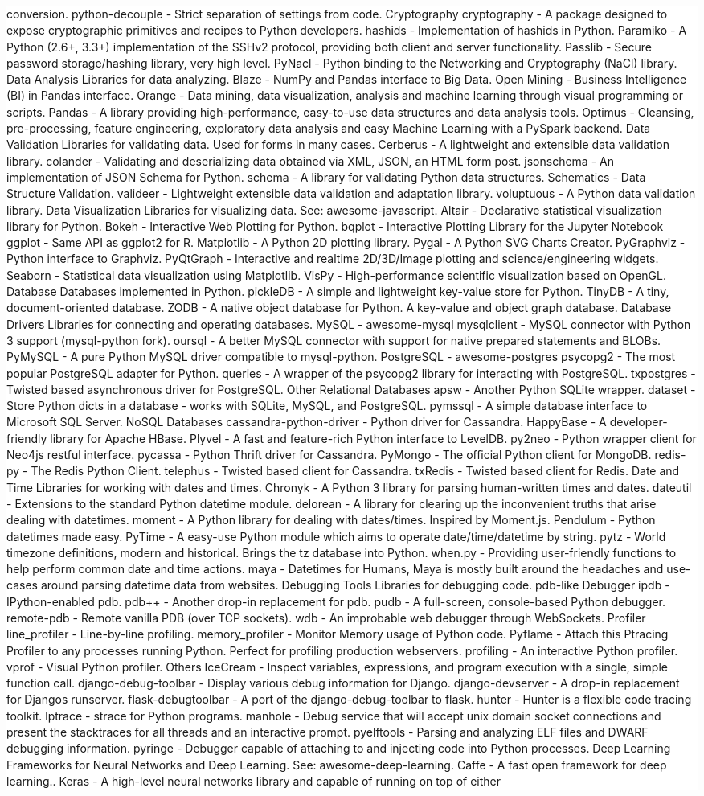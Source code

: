 conversion. python-decouple - Strict separation of settings from code. Cryptography cryptography - A package designed to expose cryptographic primitives and recipes to Python developers. hashids - Implementation of hashids in Python. Paramiko - A Python (2.6+, 3.3+) implementation of the SSHv2 protocol, providing both client and server functionality. Passlib - Secure password storage/hashing library, very high level. PyNacl - Python binding to the Networking and Cryptography (NaCl) library. Data Analysis Libraries for data analyzing. Blaze - NumPy and Pandas interface to Big Data. Open Mining - Business Intelligence (BI) in Pandas interface. Orange - Data mining, data visualization, analysis and machine learning through visual programming or scripts. Pandas - A library providing high-performance, easy-to-use data structures and data analysis tools. Optimus - Cleansing, pre-processing, feature engineering, exploratory data analysis and easy Machine Learning with a PySpark backend. Data Validation Libraries for validating data. Used for forms in many cases. Cerberus - A lightweight and extensible data validation library. colander - Validating and deserializing data obtained via XML, JSON, an HTML form post. jsonschema - An implementation of JSON Schema for Python. schema - A library for validating Python data structures. Schematics - Data Structure Validation. valideer - Lightweight extensible data validation and adaptation library. voluptuous - A Python data validation library. Data Visualization Libraries for visualizing data. See: awesome-javascript. Altair - Declarative statistical visualization library for Python. Bokeh - Interactive Web Plotting for Python. bqplot - Interactive Plotting Library for the Jupyter Notebook ggplot - Same API as ggplot2 for R. Matplotlib - A Python 2D plotting library. Pygal - A Python SVG Charts Creator. PyGraphviz - Python interface to Graphviz. PyQtGraph - Interactive and realtime 2D/3D/Image plotting and science/engineering widgets. Seaborn - Statistical data visualization using Matplotlib. VisPy - High-performance scientific visualization based on OpenGL. Database Databases implemented in Python. pickleDB - A simple and lightweight key-value store for Python. TinyDB - A tiny, document-oriented database. ZODB - A native object database for Python. A key-value and object graph database. Database Drivers Libraries for connecting and operating databases. MySQL - awesome-mysql mysqlclient - MySQL connector with Python 3 support (mysql-python fork). oursql - A better MySQL connector with support for native prepared statements and BLOBs. PyMySQL - A pure Python MySQL driver compatible to mysql-python. PostgreSQL - awesome-postgres psycopg2 - The most popular PostgreSQL adapter for Python. queries - A wrapper of the psycopg2 library for interacting with PostgreSQL. txpostgres - Twisted based asynchronous driver for PostgreSQL. Other Relational Databases apsw - Another Python SQLite wrapper. dataset - Store Python dicts in a database - works with SQLite, MySQL, and PostgreSQL. pymssql - A simple database interface to Microsoft SQL Server. NoSQL Databases cassandra-python-driver - Python driver for Cassandra. HappyBase - A developer-friendly library for Apache HBase. Plyvel - A fast and feature-rich Python interface to LevelDB. py2neo - Python wrapper client for Neo4js restful interface. pycassa - Python Thrift driver for Cassandra. PyMongo - The official Python client for MongoDB. redis-py - The Redis Python Client. telephus - Twisted based client for Cassandra. txRedis - Twisted based client for Redis. Date and Time Libraries for working with dates and times. Chronyk - A Python 3 library for parsing human-written times and dates. dateutil - Extensions to the standard Python datetime module. delorean - A library for clearing up the inconvenient truths that arise dealing with datetimes. moment - A Python library for dealing with dates/times. Inspired by Moment.js. Pendulum - Python datetimes made easy. PyTime - A easy-use Python module which aims to operate date/time/datetime by string. pytz - World timezone definitions, modern and historical. Brings the tz database into Python. when.py - Providing user-friendly functions to help perform common date and time actions. maya - Datetimes for Humans, Maya is mostly built around the headaches and use-cases around parsing datetime data from websites. Debugging Tools Libraries for debugging code. pdb-like Debugger ipdb - IPython-enabled pdb. pdb++ - Another drop-in replacement for pdb. pudb - A full-screen, console-based Python debugger. remote-pdb - Remote vanilla PDB (over TCP sockets). wdb - An improbable web debugger through WebSockets. Profiler line_profiler - Line-by-line profiling. memory_profiler - Monitor Memory usage of Python code. Pyflame - Attach this Ptracing Profiler to any processes running Python. Perfect for profiling production webservers. profiling - An interactive Python profiler. vprof - Visual Python profiler. Others IceCream - Inspect variables, expressions, and program execution with a single, simple function call. django-debug-toolbar - Display various debug information for Django. django-devserver - A drop-in replacement for Djangos runserver. flask-debugtoolbar - A port of the django-debug-toolbar to flask. hunter - Hunter is a flexible code tracing toolkit. lptrace - strace for Python programs. manhole - Debug service that will accept unix domain socket connections and present the stacktraces for all threads and an interactive prompt. pyelftools - Parsing and analyzing ELF files and DWARF debugging information. pyringe - Debugger capable of attaching to and injecting code into Python processes. Deep Learning Frameworks for Neural Networks and Deep Learning. See: awesome-deep-learning. Caffe - A fast open framework for deep learning.. Keras - A high-level neural networks library and capable of running on top of either